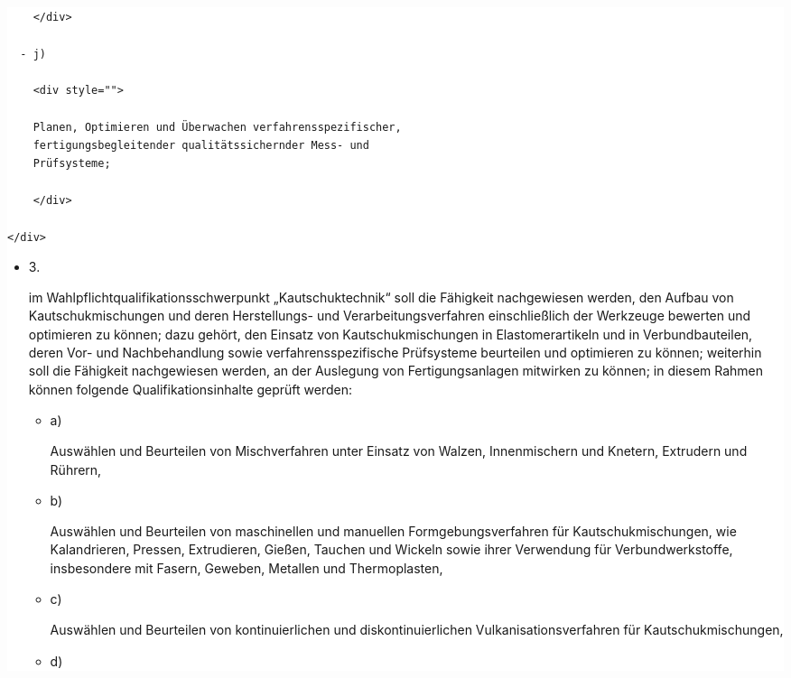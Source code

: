         </div>
    
      - j)
        
        <div style="">
        
        Planen, Optimieren und Überwachen verfahrensspezifischer,
        fertigungsbegleitender qualitätssichernder Mess- und
        Prüfsysteme;
        
        </div>
    
    </div>

  - 3\.
    
    <div style="">
    
    im Wahlpflichtqualifikationsschwerpunkt „Kautschuktechnik“ soll die
    Fähigkeit nachgewiesen werden, den Aufbau von Kautschukmischungen
    und deren Herstellungs- und Verarbeitungsverfahren einschließlich
    der Werkzeuge bewerten und optimieren zu können; dazu gehört, den
    Einsatz von Kautschukmischungen in Elastomerartikeln und in
    Verbundbauteilen, deren Vor- und Nachbehandlung sowie
    verfahrensspezifische Prüfsysteme beurteilen und optimieren zu
    können; weiterhin soll die Fähigkeit nachgewiesen werden, an der
    Auslegung von Fertigungsanlagen mitwirken zu können; in diesem
    Rahmen können folgende Qualifikationsinhalte geprüft werden:
    
      - a)
        
        <div style="">
        
        Auswählen und Beurteilen von Mischverfahren unter Einsatz von
        Walzen, Innenmischern und Knetern, Extrudern und Rührern,
        
        </div>
    
      - b)
        
        <div style="">
        
        Auswählen und Beurteilen von maschinellen und manuellen
        Formgebungsverfahren für Kautschukmischungen, wie Kalandrieren,
        Pressen, Extrudieren, Gießen, Tauchen und Wickeln sowie ihrer
        Verwendung für Verbundwerkstoffe, insbesondere mit Fasern,
        Geweben, Metallen und Thermoplasten,
        
        </div>
    
      - c)
        
        <div style="">
        
        Auswählen und Beurteilen von kontinuierlichen und
        diskontinuierlichen Vulkanisationsverfahren für
        Kautschukmischungen,
        
        </div>
    
      - d)
        